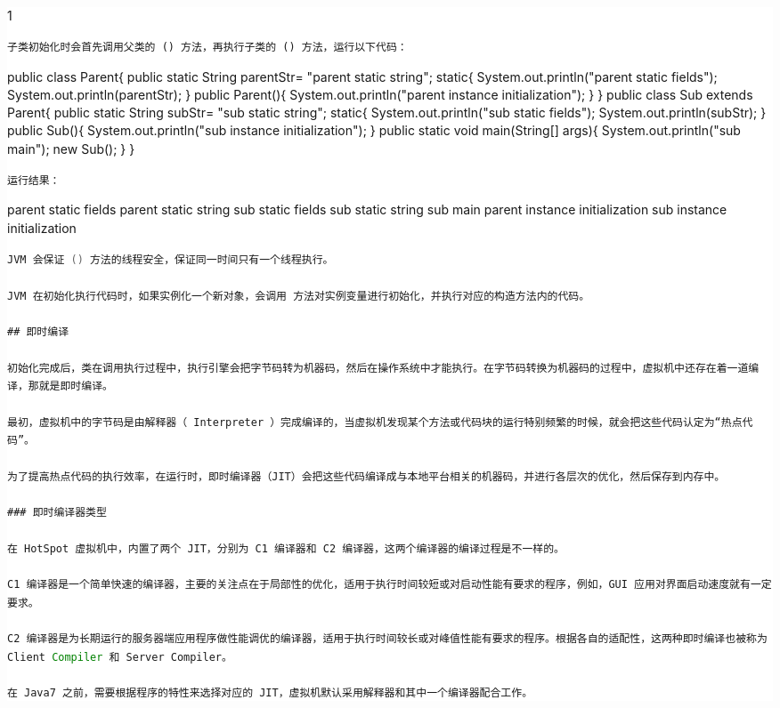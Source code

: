 1

```plaintext
子类初始化时会首先调用父类的 () 方法，再执行子类的 () 方法，运行以下代码：
```

public class Parent{
  public static String parentStr= "parent static string";
  static{
    System.out.println("parent static fields");
    System.out.println(parentStr);
  }
  public Parent(){
    System.out.println("parent instance initialization");
 }
}
public class Sub extends Parent{
  public static String subStr= "sub static string";
  static{
    System.out.println("sub static fields");
    System.out.println(subStr);
  }
  public Sub(){
    System.out.println("sub instance initialization");
  }
  public static void main(String[] args){
    System.out.println("sub main");
    new Sub();
 }
}

```plaintext
运行结果：
```

parent static fields
parent static string
sub static fields
sub static string
sub main
parent instance initialization
sub instance initialization

```java
JVM 会保证 () 方法的线程安全，保证同一时间只有一个线程执行。

JVM 在初始化执行代码时，如果实例化一个新对象，会调用 方法对实例变量进行初始化，并执行对应的构造方法内的代码。

## 即时编译

初始化完成后，类在调用执行过程中，执行引擎会把字节码转为机器码，然后在操作系统中才能执行。在字节码转换为机器码的过程中，虚拟机中还存在着一道编译，那就是即时编译。

最初，虚拟机中的字节码是由解释器（ Interpreter ）完成编译的，当虚拟机发现某个方法或代码块的运行特别频繁的时候，就会把这些代码认定为“热点代码”。

为了提高热点代码的执行效率，在运行时，即时编译器（JIT）会把这些代码编译成与本地平台相关的机器码，并进行各层次的优化，然后保存到内存中。

### 即时编译器类型

在 HotSpot 虚拟机中，内置了两个 JIT，分别为 C1 编译器和 C2 编译器，这两个编译器的编译过程是不一样的。

C1 编译器是一个简单快速的编译器，主要的关注点在于局部性的优化，适用于执行时间较短或对启动性能有要求的程序，例如，GUI 应用对界面启动速度就有一定要求。

C2 编译器是为长期运行的服务器端应用程序做性能调优的编译器，适用于执行时间较长或对峰值性能有要求的程序。根据各自的适配性，这两种即时编译也被称为 Client Compiler 和 Server Compiler。

在 Java7 之前，需要根据程序的特性来选择对应的 JIT，虚拟机默认采用解释器和其中一个编译器配合工作。

```